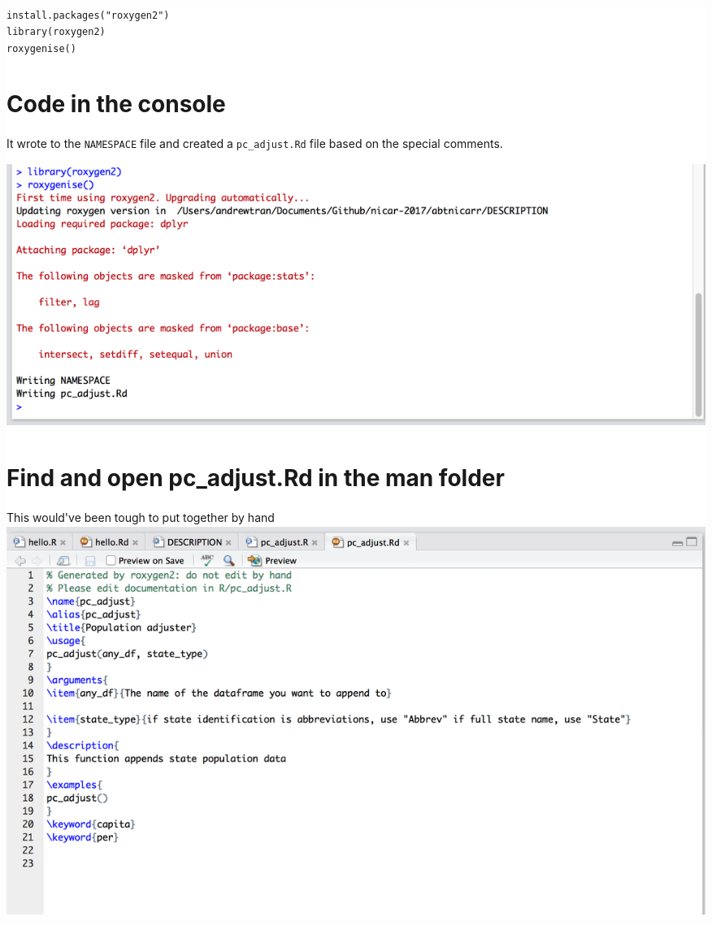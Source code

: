 ```
install.packages("roxygen2")
library(roxygen2)
roxygenise()
```

Code in the console
========================================================
It wrote to the `NAMESPACE` file and created a `pc_adjust.Rd` file based on the special comments.

<img src="images/roxy.png" width="100%">

Find and open pc_adjust.Rd in the man folder
========================================================

This would've been tough to put together by hand
<img src="images/roxygenise.png" width="100%">
